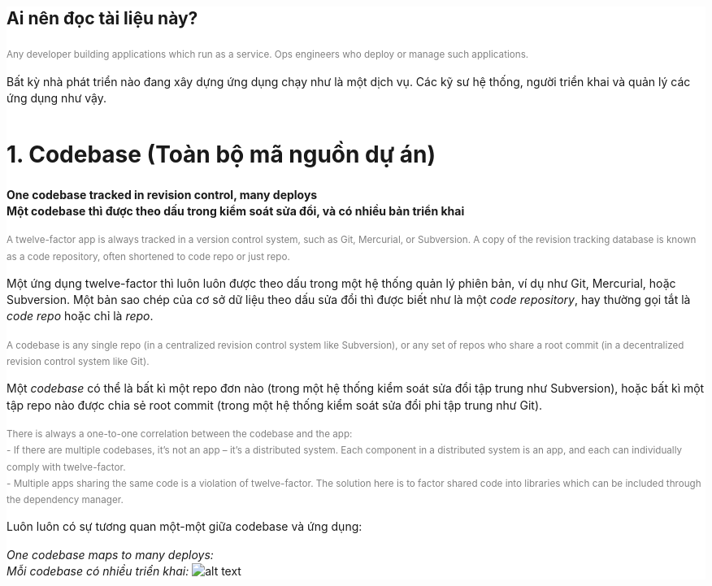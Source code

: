 ## Ai nên đọc tài liệu này?

<dl>
<small style="color: gray">
Any developer building applications which run as a service. Ops engineers who deploy or manage such applications.
</small>
</dl>

Bất kỳ nhà phát triển nào đang xây dựng ứng dụng chạy như là một dịch vụ. Các kỹ sư hệ thống, người triển khai và quản lý các ứng dụng như vậy.

# 1. Codebase (Toàn bộ mã nguồn dự án)

**One codebase tracked in revision control, many deploys**<br/>
**Một codebase thì được theo dấu trong kiểm soát sửa đổi, và có nhiều bản triển khai**

<dl>
<small style="color: gray">
A twelve-factor app is always tracked in a version control system, such as Git, Mercurial, or Subversion. A copy of the revision tracking database is known as a code repository, often shortened to code repo or just repo.
</small>
</dl>

Một ứng dụng twelve-factor thì luôn luôn được theo dấu trong một hệ thống quản lý phiên bản, ví dụ như Git, Mercurial, hoặc Subversion. Một bản sao chép của cơ sở dữ liệu theo dấu sửa đổi thì được biết như là một *code repository*, hay thường gọi tắt là *code repo* hoặc chỉ là *repo*.

<dl>
<small style="color: gray">
A codebase is any single repo (in a centralized revision control system like Subversion), or any set of repos who share a root commit (in a decentralized revision control system like Git).
</small>
</dl>

Một *codebase* có thể là bất kì một repo đơn nào (trong một hệ thống kiểm soát sửa đổi tập trung như Subversion), hoặc bất kì một tập repo nào được chia sẻ root commit (trong một hệ thống kiểm soát sửa đổi phi tập trung như Git).

<dl>
<small style="color: gray">
There is always a one-to-one correlation between the codebase and the app:<br/>
- If there are multiple codebases, it’s not an app – it’s a distributed system. Each component in a distributed system is an app, and each can individually comply with twelve-factor.<br/>
- Multiple apps sharing the same code is a violation of twelve-factor. The solution here is to factor shared code into libraries which can be included through the dependency manager.
</small>
</dl>

Luôn luôn có sự tương quan một-một giữa codebase và ứng dụng:

*One codebase maps to many deploys:*<br/>
*Mỗi codebase có nhiều triển khai:*
![alt text](/images/codebase-deploys.png "One codebase maps to many deploys")
